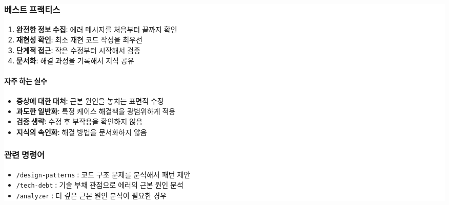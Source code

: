 ### 베스트 프랙티스

1. **완전한 정보 수집**: 에러 메시지를 처음부터 끝까지 확인
2. **재현성 확인**: 최소 재현 코드 작성을 최우선
3. **단계적 접근**: 작은 수정부터 시작해서 검증
4. **문서화**: 해결 과정을 기록해서 지식 공유

#### 자주 하는 실수

- **증상에 대한 대처**: 근본 원인을 놓치는 표면적 수정
- **과도한 일반화**: 특정 케이스 해결책을 광범위하게 적용
- **검증 생략**: 수정 후 부작용을 확인하지 않음
- **지식의 속인화**: 해결 방법을 문서화하지 않음

### 관련 명령어

- `/design-patterns` : 코드 구조 문제를 분석해서 패턴 제안
- `/tech-debt` : 기술 부채 관점으로 에러의 근본 원인 분석
- `/analyzer` : 더 깊은 근본 원인 분석이 필요한 경우

